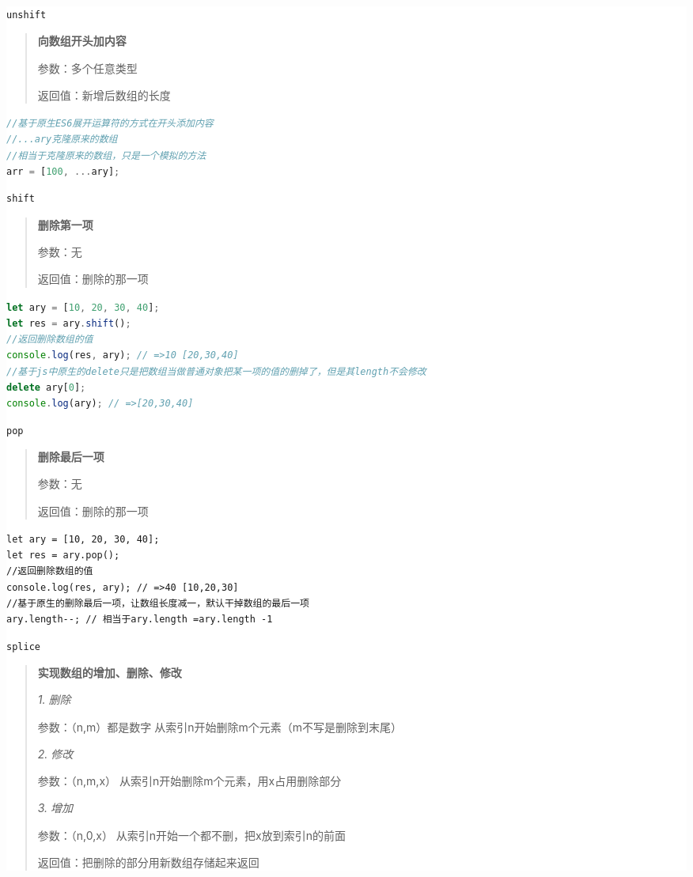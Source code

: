 `unshift`

> **向数组开头加内容**
>
> 参数：多个任意类型
>
> 返回值：新增后数组的长度

 ```JavaScript
//基于原生ES6展开运算符的方式在开头添加内容  
//...ary克隆原来的数组
//相当于克隆原来的数组，只是一个模拟的方法
arr = [100, ...ary];
 ```

`shift`

> **删除第一项**
>
> 参数：无
>
> 返回值：删除的那一项

```javascript
let ary = [10, 20, 30, 40];
let res = ary.shift();
//返回删除数组的值
console.log(res, ary); // =>10 [20,30,40]
//基于js中原生的delete只是把数组当做普通对象把某一项的值的删掉了，但是其length不会修改
delete ary[0];
console.log(ary); // =>[20,30,40]
```

`pop`

> **删除最后一项**
>
> 参数：无
>
> 返回值：删除的那一项

```
let ary = [10, 20, 30, 40];
let res = ary.pop();
//返回删除数组的值
console.log(res, ary); // =>40 [10,20,30]
//基于原生的删除最后一项，让数组长度减一，默认干掉数组的最后一项
ary.length--; // 相当于ary.length =ary.length -1
```

`splice`

> **实现数组的增加、删除、修改**
>
> *1. 删除*
>
> 参数：（n,m）都是数字   从索引n开始删除m个元素（m不写是删除到末尾）
>
> *2. 修改*
>
> 参数：（n,m,x） 从索引n开始删除m个元素，用x占用删除部分
>
> *3. 增加*
>
> 参数：（n,0,x） 从索引n开始一个都不删，把x放到索引n的前面
>
> 返回值：把删除的部分用新数组存储起来返回
